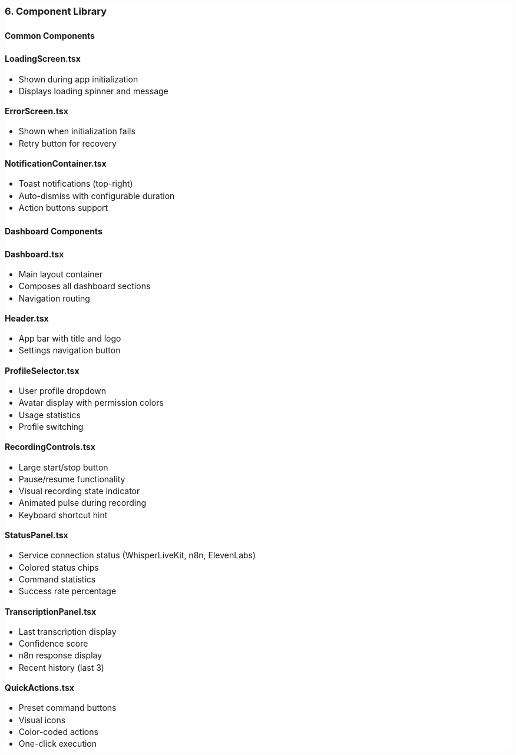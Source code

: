 ### 6. Component Library

#### Common Components
**LoadingScreen.tsx**
- Shown during app initialization
- Displays loading spinner and message

**ErrorScreen.tsx**
- Shown when initialization fails
- Retry button for recovery

**NotificationContainer.tsx**
- Toast notifications (top-right)
- Auto-dismiss with configurable duration
- Action buttons support

#### Dashboard Components

**Dashboard.tsx**
- Main layout container
- Composes all dashboard sections
- Navigation routing

**Header.tsx**
- App bar with title and logo
- Settings navigation button

**ProfileSelector.tsx**
- User profile dropdown
- Avatar display with permission colors
- Usage statistics
- Profile switching

**RecordingControls.tsx**
- Large start/stop button
- Pause/resume functionality
- Visual recording state indicator
- Animated pulse during recording
- Keyboard shortcut hint

**StatusPanel.tsx**
- Service connection status (WhisperLiveKit, n8n, ElevenLabs)
- Colored status chips
- Command statistics
- Success rate percentage

**TranscriptionPanel.tsx**
- Last transcription display
- Confidence score
- n8n response display
- Recent history (last 3)

**QuickActions.tsx**
- Preset command buttons
- Visual icons
- Color-coded actions
- One-click execution
